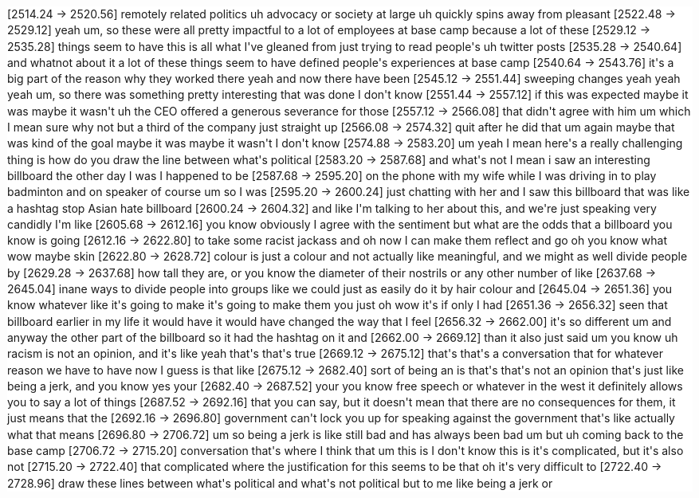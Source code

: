 [2514.24 → 2520.56] remotely related politics uh advocacy or society at large uh quickly spins away from pleasant
[2522.48 → 2529.12] yeah um, so these were all pretty impactful to a lot of employees at base camp because a lot of these
[2529.12 → 2535.28] things seem to have this is all what I've gleaned from just trying to read people's uh twitter posts
[2535.28 → 2540.64] and whatnot about it a lot of these things seem to have defined people's experiences at base camp
[2540.64 → 2543.76] it's a big part of the reason why they worked there yeah and now there have been
[2545.12 → 2551.44] sweeping changes yeah yeah yeah um, so there was something pretty interesting that was done I don't know
[2551.44 → 2557.12] if this was expected maybe it was maybe it wasn't uh the CEO offered a generous severance for those
[2557.12 → 2566.08] that didn't agree with him um which I mean sure why not but a third of the company just straight up
[2566.08 → 2574.32] quit after he did that um again maybe that was kind of the goal maybe it was maybe it wasn't I don't know
[2574.88 → 2583.20] um yeah I mean here's a really challenging thing is how do you draw the line between what's political
[2583.20 → 2587.68] and what's not I mean i saw an interesting billboard the other day I was I happened to be
[2587.68 → 2595.20] on the phone with my wife while I was driving in to play badminton and on speaker of course um so I was
[2595.20 → 2600.24] just chatting with her and I saw this billboard that was like a hashtag stop Asian hate billboard
[2600.24 → 2604.32] and like I'm talking to her about this, and we're just speaking very candidly I'm like
[2605.68 → 2612.16] you know obviously I agree with the sentiment but what are the odds that a billboard you know is going
[2612.16 → 2622.80] to take some racist jackass and oh now I can make them reflect and go oh you know what wow maybe skin
[2622.80 → 2628.72] colour is just a colour and not actually like meaningful, and we might as well divide people by
[2629.28 → 2637.68] how tall they are, or you know the diameter of their nostrils or any other number of like
[2637.68 → 2645.04] inane ways to divide people into groups like we could just as easily do it by hair colour and
[2645.04 → 2651.36] you know whatever like it's going to make it's going to make them you just oh wow it's if only I had
[2651.36 → 2656.32] seen that billboard earlier in my life it would have it would have changed the way that I feel
[2656.32 → 2662.00] it's so different um and anyway the other part of the billboard so it had the hashtag on it and
[2662.00 → 2669.12] than it also just said um you know uh racism is not an opinion, and it's like yeah that's that's true
[2669.12 → 2675.12] that's that's a conversation that for whatever reason we have to have now I guess is that like
[2675.12 → 2682.40] sort of being an is that's that's not an opinion that's just like being a jerk, and you know yes your
[2682.40 → 2687.52] your you know free speech or whatever in the west it definitely allows you to say a lot of things
[2687.52 → 2692.16] that you can say, but it doesn't mean that there are no consequences for them, it just means that the
[2692.16 → 2696.80] government can't lock you up for speaking against the government that's like actually what that means
[2696.80 → 2706.72] um so being a jerk is like still bad and has always been bad um but uh coming back to the base camp
[2706.72 → 2715.20] conversation that's where I think that um this is I don't know this is it's complicated, but it's also not
[2715.20 → 2722.40] that complicated where the justification for this seems to be that oh it's very difficult to
[2722.40 → 2728.96] draw these lines between what's political and what's not political but to me like being a jerk or